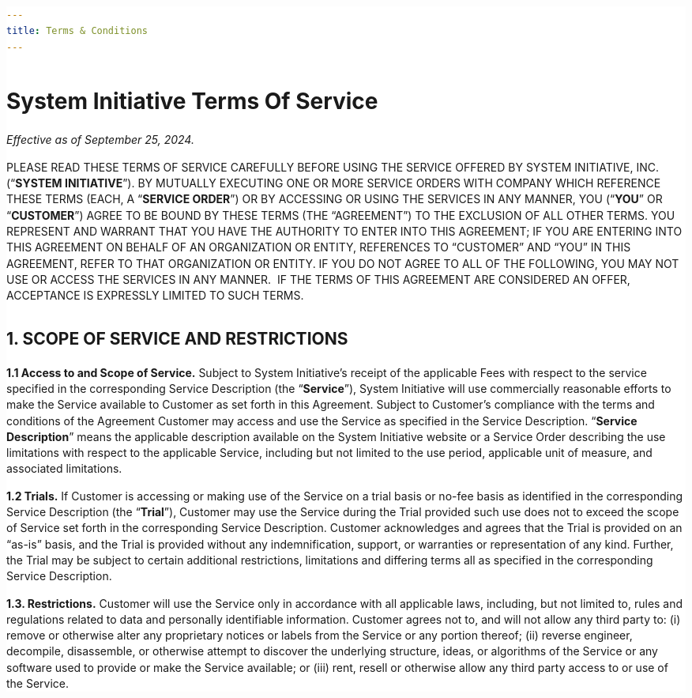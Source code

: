 ```yaml
---
title: Terms & Conditions
---
```


# System Initiative Terms Of Service

_Effective as of September 25, 2024._

PLEASE READ THESE TERMS OF SERVICE CAREFULLY BEFORE USING THE SERVICE OFFERED BY
SYSTEM INITIATIVE, INC. (“**SYSTEM INITIATIVE**”). BY MUTUALLY EXECUTING ONE OR
MORE SERVICE ORDERS WITH COMPANY WHICH REFERENCE THESE TERMS (EACH, A “**SERVICE
ORDER**”) OR BY ACCESSING OR USING THE SERVICES IN ANY MANNER, YOU (“**YOU**” OR
“**CUSTOMER**”) AGREE TO BE BOUND BY THESE TERMS (THE “AGREEMENT”) TO THE
EXCLUSION OF ALL OTHER TERMS. YOU REPRESENT AND WARRANT THAT YOU HAVE THE
AUTHORITY TO ENTER INTO THIS AGREEMENT; IF YOU ARE ENTERING INTO THIS AGREEMENT
ON BEHALF OF AN ORGANIZATION OR ENTITY, REFERENCES TO “CUSTOMER” AND “YOU” IN
THIS AGREEMENT, REFER TO THAT ORGANIZATION OR ENTITY. IF YOU DO NOT AGREE TO ALL
OF THE FOLLOWING, YOU MAY NOT USE OR ACCESS THE SERVICES IN ANY MANNER.  IF THE
TERMS OF THIS AGREEMENT ARE CONSIDERED AN OFFER, ACCEPTANCE IS EXPRESSLY LIMITED
TO SUCH TERMS.

## 1. SCOPE OF SERVICE AND RESTRICTIONS

**1.1 Access to and Scope of Service.** Subject to System Initiative’s receipt
of the applicable Fees with respect to the service specified in the
corresponding Service Description (the “**Service**”), System Initiative will
use commercially reasonable efforts to make the Service available to Customer as
set forth in this Agreement. Subject to Customer’s compliance with the terms and
conditions of the Agreement Customer may access and use the Service as specified
in the Service Description. “**Service Description**” means the applicable
description available on the System Initiative website or a Service Order
describing the use limitations with respect to the applicable Service, including
but not limited to the use period, applicable unit of measure, and associated
limitations.

**1.2 Trials.** If Customer is accessing or making use of the Service on a trial
basis or no-fee basis as identified in the corresponding Service Description
(the “**Trial**”), Customer may use the Service during the Trial provided such
use does not to exceed the scope of Service set forth in the corresponding
Service Description. Customer acknowledges and agrees that the Trial is provided
on an “as-is” basis, and the Trial is provided without any indemnification,
support, or warranties or representation of any kind. Further, the Trial may be
subject to certain additional restrictions, limitations and differing terms all
as specified in the corresponding Service Description.

**1.3. Restrictions.** Customer will use the Service only in accordance with all
applicable laws, including, but not limited to, rules and regulations related to
data and personally identifiable information. Customer agrees not to, and will
not allow any third party to: (i) remove or otherwise alter any proprietary
notices or labels from the Service or any portion thereof; (ii) reverse
engineer, decompile, disassemble, or otherwise attempt to discover the
underlying structure, ideas, or algorithms of the Service or any software used
to provide or make the Service available; or (iii) rent, resell or otherwise
allow any third party access to or use of the Service.
